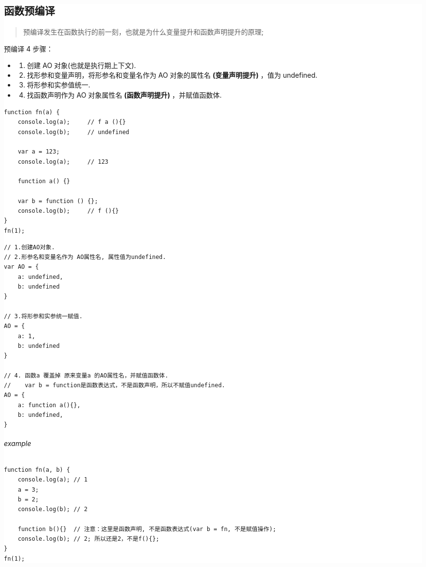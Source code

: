 ## 函数预编译

> 预编译发生在函数执行的前一刻，也就是为什么变量提升和函数声明提升的原理;

预编译 4 步骤：

-   1. 创建 AO 对象(也就是执行期上下文).
-   2. 找形参和变量声明，将形参名和变量名作为 AO 对象的属性名 **(变量声明提升)** ，值为 undefined.
-   3. 将形参和实参值统一.
-   4. 找函数声明作为 AO 对象属性名 **(函数声明提升)** ，并赋值函数体.

```
function fn(a) {
	console.log(a);     // f a (){}
	console.log(b);     // undefined

	var a = 123;
	console.log(a);     // 123

	function a() {}

	var b = function () {};
	console.log(b);     // f (){}
}
fn(1);
```

```
// 1.创建AO对象.
// 2.形参名和变量名作为 AO属性名, 属性值为undefined.
var AO = {
	a: undefined,
	b: undefined
}

// 3.将形参和实参统一赋值.
AO = {
	a: 1,
	b: undefined
}

// 4. 函数a 覆盖掉 原来变量a 的AO属性名，并赋值函数体.
//    var b = function是函数表达式，不是函数声明，所以不赋值undefined.
AO = {
	a: function a(){},
	b: undefined,
}
```

###### example

```
function fn(a, b) {
	console.log(a); // 1
	a = 3;
	b = 2;
	console.log(b);	// 2

	function b(){}	// 注意：这里是函数声明, 不是函数表达式(var b = fn, 不是赋值操作);
	console.log(b);	// 2; 所以还是2，不是f(){};
}
fn(1);
```
